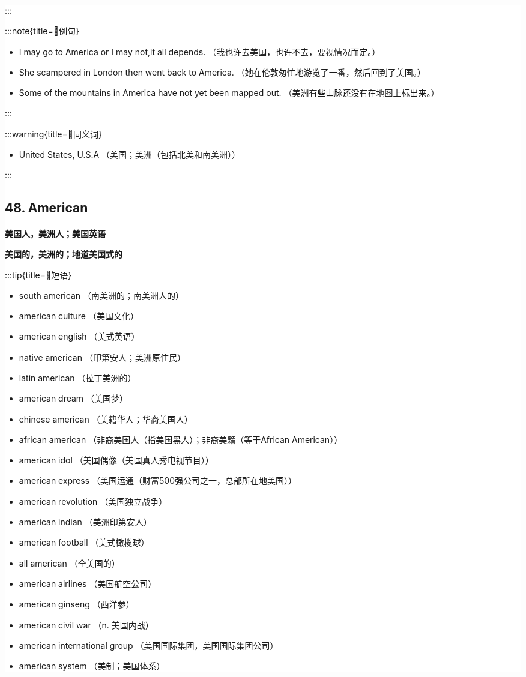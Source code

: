 :::

:::note{title=🎤例句}

- I may go to America or I may not,it all depends. （我也许去美国，也许不去，要视情况而定。）

- She scampered in London then went back to America. （她在伦敦匆忙地游览了一番，然后回到了美国。）

- Some of the mountains in America have not yet been mapped out. （美洲有些山脉还没有在地图上标出来。）

:::

:::warning{title=🤔同义词}

- United States, U.S.A （美国；美洲（包括北美和南美洲））

:::


## 48. American

**美国人，美洲人；美国英语**

**美国的，美洲的；地道美国式的**

:::tip{title=🤩短语}

- south american （南美洲的；南美洲人的）

- american culture （美国文化）

- american english （美式英语）

- native american （印第安人；美洲原住民）

- latin american （拉丁美洲的）

- american dream （美国梦）

- chinese american （美籍华人；华裔美国人）

- african american （非裔美国人（指美国黑人）；非裔美籍（等于African American））

- american idol （美国偶像（美国真人秀电视节目））

- american express （美国运通（财富500强公司之一，总部所在地美国））

- american revolution （美国独立战争）

- american indian （美洲印第安人）

- american football （美式橄榄球）

- all american （全美国的）

- american airlines （美国航空公司）

- american ginseng （西洋参）

- american civil war （n. 美国内战）

- american international group （美国国际集团，美国国际集团公司）

- american system （美制；美国体系）
